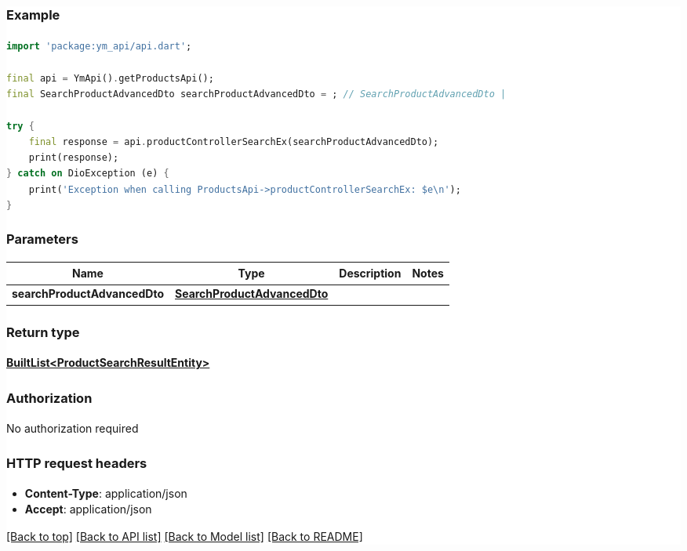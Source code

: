 

### Example
```dart
import 'package:ym_api/api.dart';

final api = YmApi().getProductsApi();
final SearchProductAdvancedDto searchProductAdvancedDto = ; // SearchProductAdvancedDto | 

try {
    final response = api.productControllerSearchEx(searchProductAdvancedDto);
    print(response);
} catch on DioException (e) {
    print('Exception when calling ProductsApi->productControllerSearchEx: $e\n');
}
```

### Parameters

Name | Type | Description  | Notes
------------- | ------------- | ------------- | -------------
 **searchProductAdvancedDto** | [**SearchProductAdvancedDto**](SearchProductAdvancedDto.md)|  | 

### Return type

[**BuiltList&lt;ProductSearchResultEntity&gt;**](ProductSearchResultEntity.md)

### Authorization

No authorization required

### HTTP request headers

 - **Content-Type**: application/json
 - **Accept**: application/json

[[Back to top]](#) [[Back to API list]](../README.md#documentation-for-api-endpoints) [[Back to Model list]](../README.md#documentation-for-models) [[Back to README]](../README.md)

